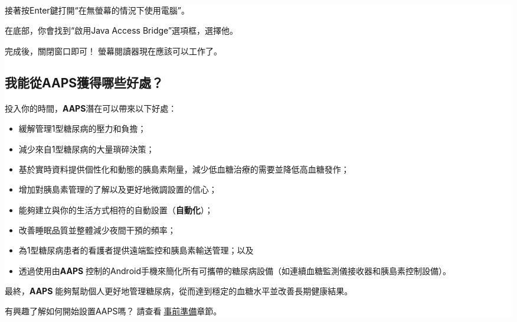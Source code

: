接著按Enter鍵打開“在無螢幕的情況下使用電腦”。

在底部，你會找到“啟用Java Access Bridge”選項框，選擇他。

完成後，關閉窗口即可！ 螢幕閱讀器現在應該可以工作了。



## 我能從AAPS獲得哪些好處？

投入你的時間，**AAPS**潛在可以帶來以下好處：

- 緩解管理1型糖尿病的壓力和負擔；

- 減少來自1型糖尿病的大量瑣碎決策；

- 基於實時資料提供個性化和動態的胰島素劑量，減少低血糖治療的需要並降低高血糖發作；

- 增加對胰島素管理的了解以及更好地微調設置的信心；

- 能夠建立與你的生活方式相符的自動設置（**自動化**）；

- 改善睡眠品質並整體減少夜間干預的頻率；

- 為1型糖尿病患者的看護者提供遠端監控和胰島素輸送管理；以及

- 透過使用由**AAPS** 控制的Android手機來簡化所有可攜帶的糖尿病設備（如連續血糖監測儀接收器和胰島素控制設備）。

最終，**AAPS** 能夠幫助個人更好地管理糖尿病，從而達到穩定的血糖水平並改善長期健康結果。

有興趣了解如何開始設置AAPS嗎？ 請查看 [事前準備](../Getting-Started/PreparingForAaps.md)章節。

